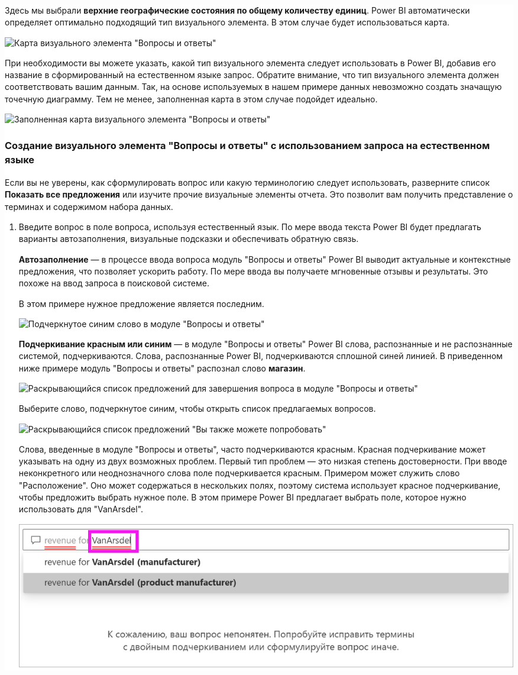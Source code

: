 Здесь мы выбрали **верхние географические состояния по общему количеству единиц**. Power BI автоматически определяет оптимально подходящий тип визуального элемента. В этом случае будет использоваться карта.

![Карта визуального элемента "Вопросы и ответы"](media/end-user-q-and-a/power-bi-q-and-a-suggested.png)

При необходимости вы можете указать, какой тип визуального элемента следует использовать в Power BI, добавив его название в сформированный на естественном языке запрос. Обратите внимание, что тип визуального элемента должен соответствовать вашим данным. Так, на основе используемых в нашем примере данных невозможно создать значащую точечную диаграмму. Тем не менее, заполненная карта в этом случае подойдет идеально.

![Заполненная карта визуального элемента "Вопросы и ответы"](media/end-user-q-and-a/power-bi-filled-map.png)

### <a name="create-a-qa-visual-by-typing-a-natural-language-query"></a>Создание визуального элемента "Вопросы и ответы" с использованием запроса на естественном языке


Если вы не уверены, как сформулировать вопрос или какую терминологию следует использовать, разверните список **Показать все предложения** или изучите прочие визуальные элементы отчета. Это позволит вам получить представление о терминах и содержимом набора данных.

1. Введите вопрос в поле вопроса, используя естественный язык. По мере ввода текста Power BI будет предлагать варианты автозаполнения, визуальные подсказки и обеспечивать обратную связь.

    **Автозаполнение** — в процессе ввода вопроса модуль "Вопросы и ответы" Power BI выводит актуальные и контекстные предложения, что позволяет ускорить работу. По мере ввода вы получаете мгновенные отзывы и результаты. Это похоже на ввод запроса в поисковой системе.

    В этом примере нужное предложение является последним. 

    ![Подчеркнутое синим слово в модуле "Вопросы и ответы"](media/end-user-q-and-a/power-bi-autocomplete.png)

    **Подчеркивание красным или синим** — в модуле "Вопросы и ответы" Power BI слова, распознанные и не распознанные системой, подчеркиваются. Слова, распознанные Power BI, подчеркиваются сплошной синей линией. В приведенном ниже примере модуль "Вопросы и ответы" распознал слово **магазин**.

    ![Раскрывающийся список предложений для завершения вопроса в модуле "Вопросы и ответы"](media/end-user-q-and-a/power-bi-blue.png)

    Выберите слово, подчеркнутое синим, чтобы открыть список предлагаемых вопросов. 

    ![Раскрывающийся список предложений "Вы также можете попробовать"](media/end-user-q-and-a/power-bi-try.png)


    Слова, введенные в модуле "Вопросы и ответы", часто подчеркиваются красным. Красная подчеркивание может указывать на одну из двух возможных проблем. Первый тип проблем — это низкая степень достоверности. При вводе неконкретного или неоднозначного слова поле подчеркивается красным. Примером может служить слово "Расположение". Оно может содержаться в нескольких полях, поэтому система использует красное подчеркивание, чтобы предложить выбрать нужное поле. В этом примере Power BI предлагает выбрать поле, которое нужно использовать для "VanArsdel".
    
    ![Красный подчеркнутый термин в поле вопроса](media/end-user-q-and-a/power-bi-q-and-a-red.png)
    